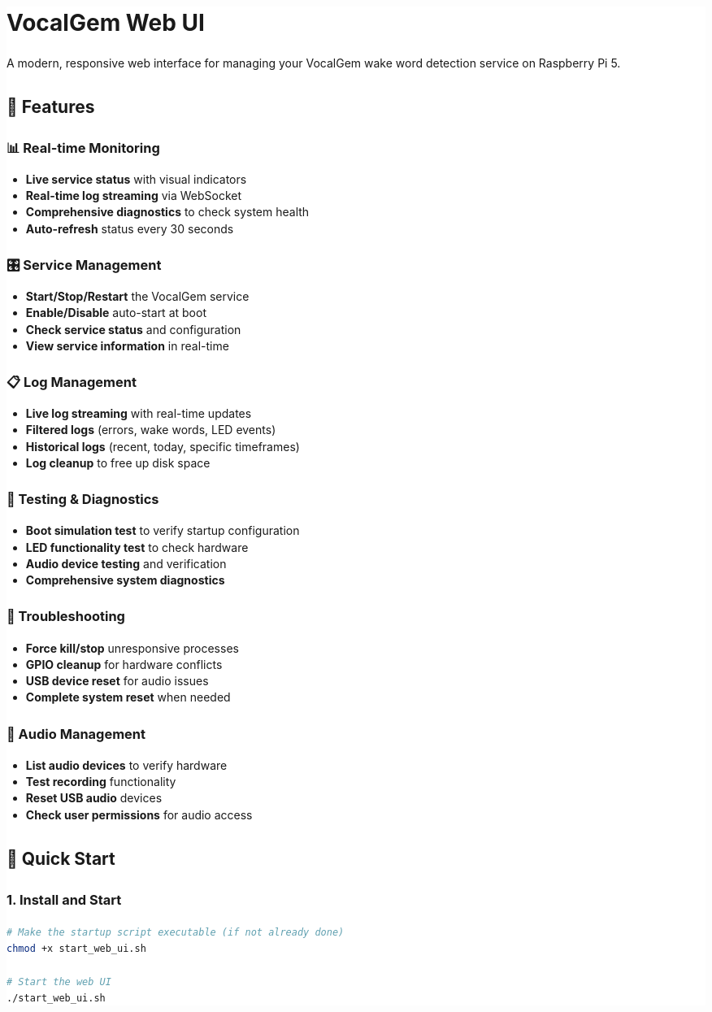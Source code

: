 # VocalGem Web UI

A modern, responsive web interface for managing your VocalGem wake word detection service on Raspberry Pi 5.

## 🌟 Features

### 📊 Real-time Monitoring
- **Live service status** with visual indicators
- **Real-time log streaming** via WebSocket
- **Comprehensive diagnostics** to check system health
- **Auto-refresh** status every 30 seconds

### 🎛️ Service Management
- **Start/Stop/Restart** the VocalGem service
- **Enable/Disable** auto-start at boot
- **Check service status** and configuration
- **View service information** in real-time

### 📋 Log Management
- **Live log streaming** with real-time updates
- **Filtered logs** (errors, wake words, LED events)
- **Historical logs** (recent, today, specific timeframes)
- **Log cleanup** to free up disk space

### 🧪 Testing & Diagnostics
- **Boot simulation test** to verify startup configuration
- **LED functionality test** to check hardware
- **Audio device testing** and verification
- **Comprehensive system diagnostics**

### 🔧 Troubleshooting
- **Force kill/stop** unresponsive processes
- **GPIO cleanup** for hardware conflicts
- **USB device reset** for audio issues
- **Complete system reset** when needed

### 🎵 Audio Management
- **List audio devices** to verify hardware
- **Test recording** functionality
- **Reset USB audio** devices
- **Check user permissions** for audio access

## 🚀 Quick Start

### 1. Install and Start
```bash
# Make the startup script executable (if not already done)
chmod +x start_web_ui.sh

# Start the web UI
./start_web_ui.sh
```
